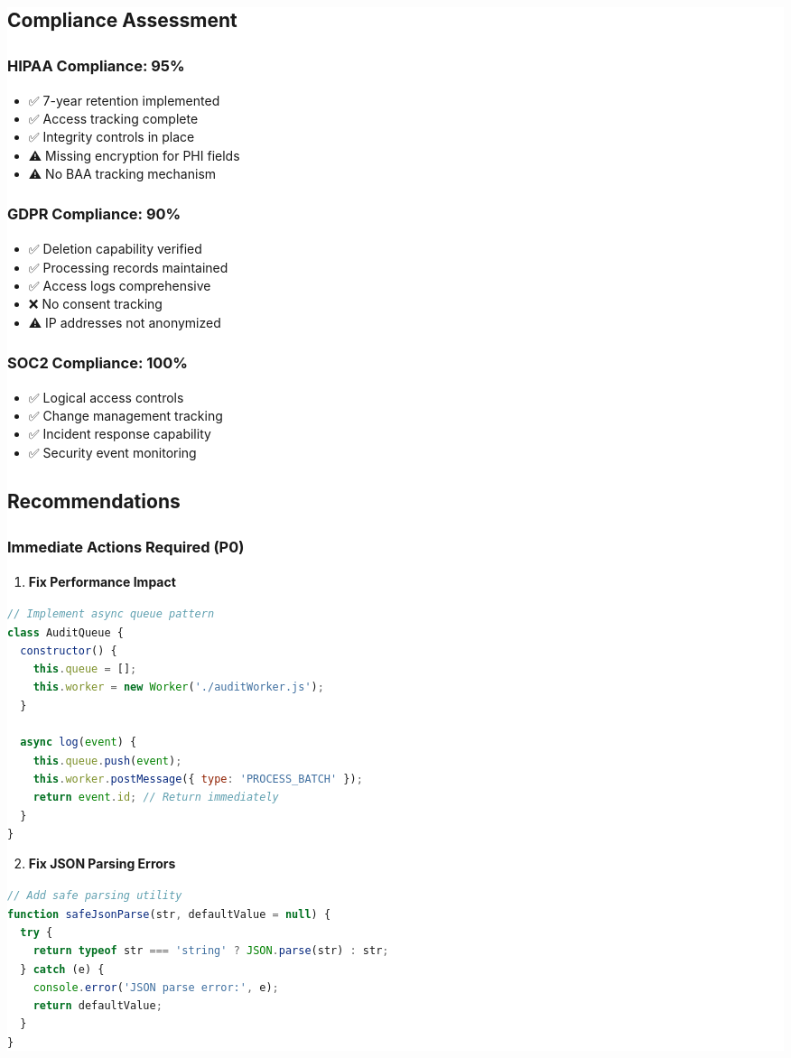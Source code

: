 ## Compliance Assessment

### HIPAA Compliance: 95%
- ✅ 7-year retention implemented
- ✅ Access tracking complete
- ✅ Integrity controls in place
- ⚠️ Missing encryption for PHI fields
- ⚠️ No BAA tracking mechanism

### GDPR Compliance: 90%
- ✅ Deletion capability verified
- ✅ Processing records maintained
- ✅ Access logs comprehensive
- ❌ No consent tracking
- ⚠️ IP addresses not anonymized

### SOC2 Compliance: 100%
- ✅ Logical access controls
- ✅ Change management tracking
- ✅ Incident response capability
- ✅ Security event monitoring

## Recommendations

### Immediate Actions Required (P0)

1. **Fix Performance Impact**
```javascript
// Implement async queue pattern
class AuditQueue {
  constructor() {
    this.queue = [];
    this.worker = new Worker('./auditWorker.js');
  }
  
  async log(event) {
    this.queue.push(event);
    this.worker.postMessage({ type: 'PROCESS_BATCH' });
    return event.id; // Return immediately
  }
}
```

2. **Fix JSON Parsing Errors**
```javascript
// Add safe parsing utility
function safeJsonParse(str, defaultValue = null) {
  try {
    return typeof str === 'string' ? JSON.parse(str) : str;
  } catch (e) {
    console.error('JSON parse error:', e);
    return defaultValue;
  }
}
```
